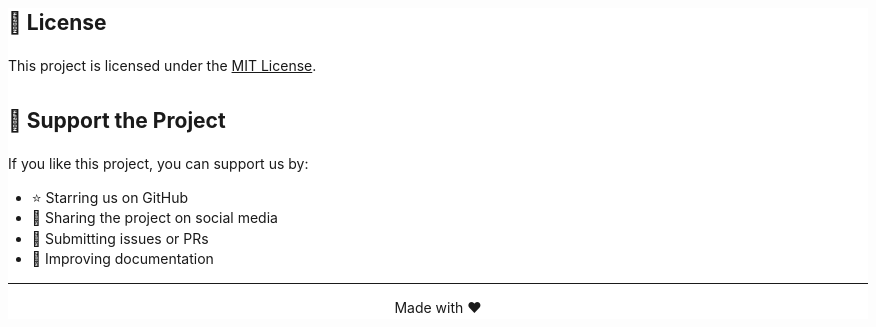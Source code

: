 ## 📄 License

This project is licensed under the [MIT License](LICENSE).

## 💖 Support the Project

If you like this project, you can support us by:

- ⭐ Starring us on GitHub
- 📣 Sharing the project on social media
- 🐛 Submitting issues or PRs
- 📝 Improving documentation

---

<p align="center">Made with ❤️</p> 